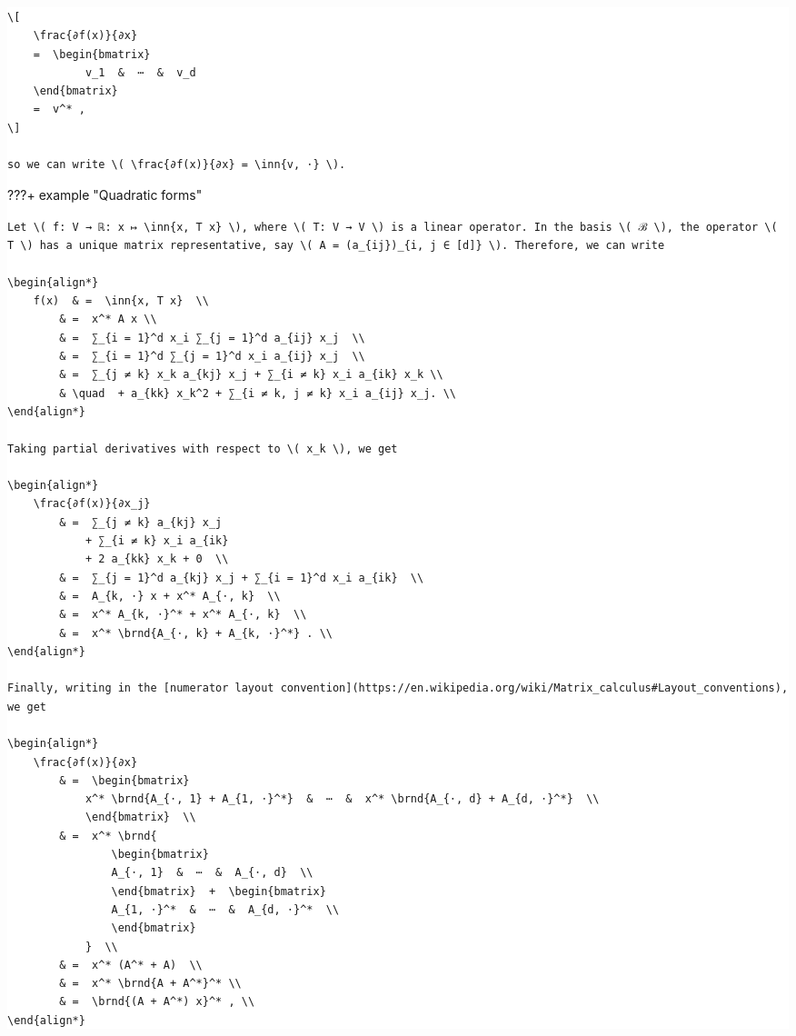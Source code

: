     \[
        \frac{∂f(x)}{∂x}
        =  \begin{bmatrix}
                v_1  &  ⋯  &  v_d
        \end{bmatrix}
        =  v^* ,
    \]

    so we can write \( \frac{∂f(x)}{∂x} = \inn{v, ⋅} \).


???+ example "Quadratic forms"

    Let \( f: V → ℝ: x ↦ \inn{x, T x} \), where \( T: V → V \) is a linear operator. In the basis \( ℬ \), the operator \( T \) has a unique matrix representative, say \( A = (a_{ij})_{i, j ∈ [d]} \). Therefore, we can write

    \begin{align*}
        f(x)  & =  \inn{x, T x}  \\
            & =  x^* A x \\
            & =  ∑_{i = 1}^d x_i ∑_{j = 1}^d a_{ij} x_j  \\
            & =  ∑_{i = 1}^d ∑_{j = 1}^d x_i a_{ij} x_j  \\
            & =  ∑_{j ≠ k} x_k a_{kj} x_j + ∑_{i ≠ k} x_i a_{ik} x_k \\
            & \quad  + a_{kk} x_k^2 + ∑_{i ≠ k, j ≠ k} x_i a_{ij} x_j. \\
    \end{align*}

    Taking partial derivatives with respect to \( x_k \), we get

    \begin{align*}
        \frac{∂f(x)}{∂x_j}
            & =  ∑_{j ≠ k} a_{kj} x_j
                + ∑_{i ≠ k} x_i a_{ik}
                + 2 a_{kk} x_k + 0  \\
            & =  ∑_{j = 1}^d a_{kj} x_j + ∑_{i = 1}^d x_i a_{ik}  \\
            & =  A_{k, ⋅} x + x^* A_{⋅, k}  \\
            & =  x^* A_{k, ⋅}^* + x^* A_{⋅, k}  \\
            & =  x^* \brnd{A_{⋅, k} + A_{k, ⋅}^*} . \\
    \end{align*}

    Finally, writing in the [numerator layout convention](https://en.wikipedia.org/wiki/Matrix_calculus#Layout_conventions), we get

    \begin{align*}
        \frac{∂f(x)}{∂x}
            & =  \begin{bmatrix}
                x^* \brnd{A_{⋅, 1} + A_{1, ⋅}^*}  &  ⋯  &  x^* \brnd{A_{⋅, d} + A_{d, ⋅}^*}  \\
                \end{bmatrix}  \\
            & =  x^* \brnd{
                    \begin{bmatrix}
                    A_{⋅, 1}  &  ⋯  &  A_{⋅, d}  \\
                    \end{bmatrix}  +  \begin{bmatrix}
                    A_{1, ⋅}^*  &  ⋯  &  A_{d, ⋅}^*  \\
                    \end{bmatrix}
                }  \\
            & =  x^* (A^* + A)  \\
            & =  x^* \brnd{A + A^*}^* \\
            & =  \brnd{(A + A^*) x}^* , \\
    \end{align*}
